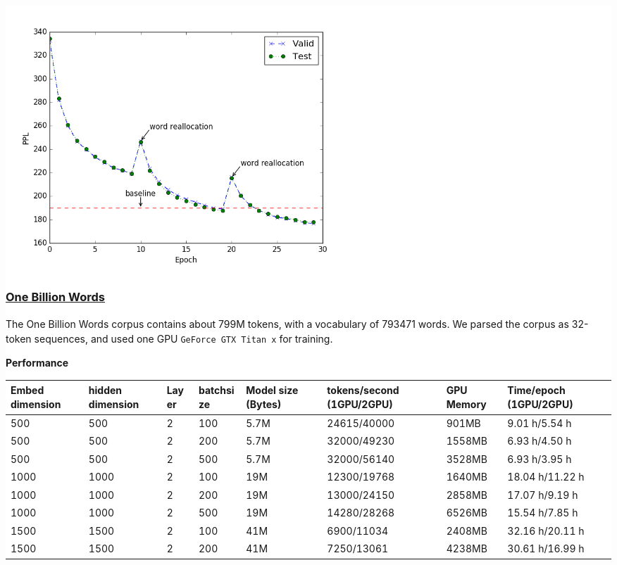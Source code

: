 <img src='ACLWFR.png' width='500'>

### [One Billion Words](http://tiny.cc/1billionLM)
The One Billion Words corpus contains about 799M tokens, with a vocabulary of 793471 words. We parsed the corpus as 32-token sequences, and used one GPU `GeForce GTX Titan x` for training. 

__Performance__

|Embed dimension|hidden dimension|Layer|batchsize|Model size (Bytes)|tokens/second (1GPU/2GPU)|GPU Memory |Time/epoch (1GPU/2GPU)|
|:---|:---|:---|:---|:---|:---|:---|:---|
|500|500|2|100|5.7M|24615/40000|901MB|9.01 h/5.54 h|
|500|500|2|200|5.7M|32000/49230|1558MB|6.93 h/4.50 h|
|500|500|2|500|5.7M|32000/56140|3528MB|6.93 h/3.95 h|
|1000|1000|2|100|19M|12300/19768|1640MB|18.04 h/11.22 h|
|1000|1000|2|200|19M|13000/24150|2858MB|17.07 h/9.19 h|
|1000|1000|2|500|19M|14280/28268|6526MB|15.54 h/7.85 h|
|1500|1500|2|100|41M|6900/11034|2408MB|32.16 h/20.11 h|
|1500|1500|2|200|41M|7250/13061|4238MB|30.61 h/16.99 h|
